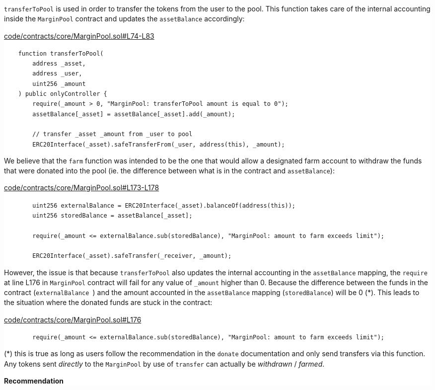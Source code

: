 `transferToPool` is used in order to transfer the tokens from the user to the pool. This function takes care of the internal accounting inside the `MarginPool` contract and updates the `assetBalance` accordingly:


[code/contracts/core/MarginPool.sol#L74-L83](https://github.com/monoceros-alpha/review-opyn-gamma-2021-08/blob/879977f600169390eb27a169b69ba7c60f7ee614/code/contracts/core/MarginPool.sol#L74-L83)
```solidity
    function transferToPool(
        address _asset,
        address _user,
        uint256 _amount
    ) public onlyController {
        require(_amount > 0, "MarginPool: transferToPool amount is equal to 0");
        assetBalance[_asset] = assetBalance[_asset].add(_amount);

        // transfer _asset _amount from _user to pool
        ERC20Interface(_asset).safeTransferFrom(_user, address(this), _amount);
```

We believe that the `farm` function was intended to be the one that would allow a designated farm account to withdraw the funds that were donated into the pool (ie. the difference between what is in the contract and `assetBalance`):


[code/contracts/core/MarginPool.sol#L173-L178](https://github.com/monoceros-alpha/review-opyn-gamma-2021-08/blob/879977f600169390eb27a169b69ba7c60f7ee614/code/contracts/core/MarginPool.sol#L173-L178)
```solidity
        uint256 externalBalance = ERC20Interface(_asset).balanceOf(address(this));
        uint256 storedBalance = assetBalance[_asset];

        require(_amount <= externalBalance.sub(storedBalance), "MarginPool: amount to farm exceeds limit");

        ERC20Interface(_asset).safeTransfer(_receiver, _amount);
```

However, the issue is that because `transferToPool` also updates the internal accounting in the `assetBalance` mapping, the `require` at line L176 in `MarginPool` contract will fail for any value of `_amount` higher than 0.  Because the difference between the funds in the contract (`externalBalance `) and the amount accounted in the `assetBalance` mapping (`storedBalance`) will be 0 (*).  This leads to the situation where the donated funds are stuck in the contract:


[code/contracts/core/MarginPool.sol#L176](https://github.com/monoceros-alpha/review-opyn-gamma-2021-08/blob/879977f600169390eb27a169b69ba7c60f7ee614/code/contracts/core/MarginPool.sol#L176)
```solidity
        require(_amount <= externalBalance.sub(storedBalance), "MarginPool: amount to farm exceeds limit");
```

(*) this is true as long as users follow the recommendation in the `donate` documentation and only send transfers via this function. Any tokens sent _directly_ to the `MarginPool` by use of `transfer` can actually be _withdrawn_ / _farmed_.

**Recommendation**
